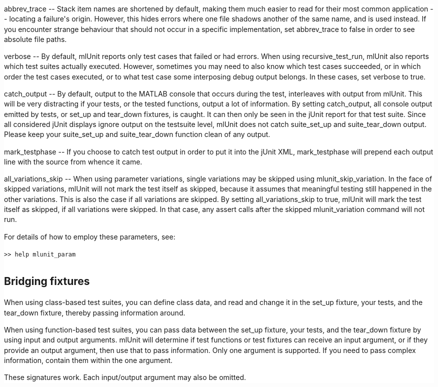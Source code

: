 abbrev_trace -- Stack item names are shortened by default, making them much
easier to read for their most common application -- locating a failure's origin.
However, this hides errors where one file shadows another of the same name, and
is used instead. If you encounter strange behaviour that should not occur in a
specific implementation, set abbrev_trace to false in order to see absolute file
paths.

verbose -- By default, mlUnit reports only test cases that failed or had errors.
When using recursive_test_run, mlUnit also reports which test suites actually
executed.
However, sometimes you may need to also know which test cases succeeded, or
in which order the test cases executed, or to what test case some interposing
debug output belongs. In these cases, set verbose to true.

catch_output -- By default, output to the MATLAB console that occurs during
the test, interleaves with output from mlUnit. This will be very distracting
if your tests, or the tested functions, output a lot of information. By setting
catch_output, all console output emitted by tests, or set_up and tear_down
fixtures, is caught. It can then only be seen in the jUnit report for that
test suite. Since all considered jUnit displays ignore output on the testsuite
level, mlUnit does not catch suite_set_up and suite_tear_down output. Please
keep your suite_set_up and suite_tear_down function clean of any output.

mark_testphase -- If you choose to catch test output in order to put it into
the jUnit XML, mark_testphase will prepend each output line with the source
from whence it came.

all_variations_skip -- When using parameter variations, single variations may
be skipped using mlunit_skip_variation. In the face of skipped variations,
mlUnit will not mark the test itself as skipped, because it assumes that
meaningful testing still happened in the other variations. This is also the
case if all variations are skipped. By setting all_variations_skip to true,
mlUnit will mark the test itself as skipped, if all variations were skipped.
In that case, any assert calls after the skipped mlunit_variation command
will not run.

For details of how to employ these parameters, see:

    >> help mlunit_param


Bridging fixtures
-----------------

When using class-based test suites, you can define class data, and read and change
it in the set_up fixture, your tests, and the tear_down fixture, thereby
passing information around.

When using function-based test suites, you can pass data between the set_up fixture,
your tests, and the tear_down fixture by using input and output arguments.
mlUnit will determine if test functions or test fixtures can receive an input
argument, or if they provide an output argument, then use that to pass information.
Only one argument is supported. If you need to pass complex information,
contain them within the one argument.

These signatures work. Each input/output argument may also be omitted.
